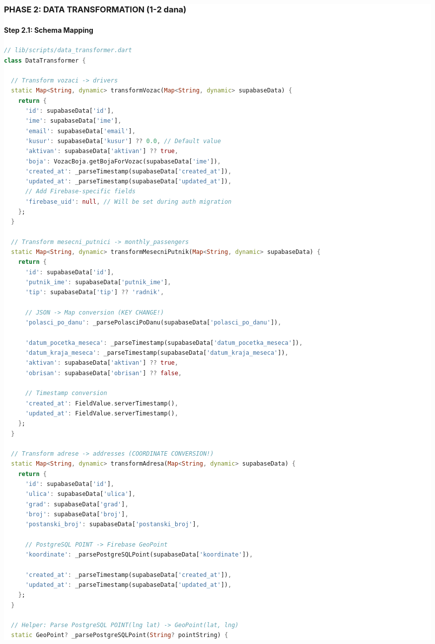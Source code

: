### **PHASE 2: DATA TRANSFORMATION** (1-2 dana)

#### **Step 2.1: Schema Mapping**
```dart
// lib/scripts/data_transformer.dart
class DataTransformer {
  
  // Transform vozaci -> drivers
  static Map<String, dynamic> transformVozac(Map<String, dynamic> supabaseData) {
    return {
      'id': supabaseData['id'],
      'ime': supabaseData['ime'],
      'email': supabaseData['email'],
      'kusur': supabaseData['kusur'] ?? 0.0, // Default value
      'aktivan': supabaseData['aktivan'] ?? true,
      'boja': VozacBoja.getBojaForVozac(supabaseData['ime']),
      'created_at': _parseTimestamp(supabaseData['created_at']),
      'updated_at': _parseTimestamp(supabaseData['updated_at']),
      // Add Firebase-specific fields
      'firebase_uid': null, // Will be set during auth migration
    };
  }
  
  // Transform mesecni_putnici -> monthly_passengers  
  static Map<String, dynamic> transformMesecniPutnik(Map<String, dynamic> supabaseData) {
    return {
      'id': supabaseData['id'],
      'putnik_ime': supabaseData['putnik_ime'],
      'tip': supabaseData['tip'] ?? 'radnik',
      
      // JSON -> Map conversion (KEY CHANGE!)
      'polasci_po_danu': _parsePolasciPoDanu(supabaseData['polasci_po_danu']),
      
      'datum_pocetka_meseca': _parseTimestamp(supabaseData['datum_pocetka_meseca']),
      'datum_kraja_meseca': _parseTimestamp(supabaseData['datum_kraja_meseca']),
      'aktivan': supabaseData['aktivan'] ?? true,
      'obrisan': supabaseData['obrisan'] ?? false,
      
      // Timestamp conversion
      'created_at': FieldValue.serverTimestamp(),
      'updated_at': FieldValue.serverTimestamp(),
    };
  }
  
  // Transform adrese -> addresses (COORDINATE CONVERSION!)
  static Map<String, dynamic> transformAdresa(Map<String, dynamic> supabaseData) {
    return {
      'id': supabaseData['id'],
      'ulica': supabaseData['ulica'],
      'grad': supabaseData['grad'],
      'broj': supabaseData['broj'],
      'postanski_broj': supabaseData['postanski_broj'],
      
      // PostgreSQL POINT -> Firebase GeoPoint
      'koordinate': _parsePostgreSQLPoint(supabaseData['koordinate']),
      
      'created_at': _parseTimestamp(supabaseData['created_at']),
      'updated_at': _parseTimestamp(supabaseData['updated_at']),
    };
  }
  
  // Helper: Parse PostgreSQL POINT(lng lat) -> GeoPoint(lat, lng)
  static GeoPoint? _parsePostgreSQLPoint(String? pointString) {
```